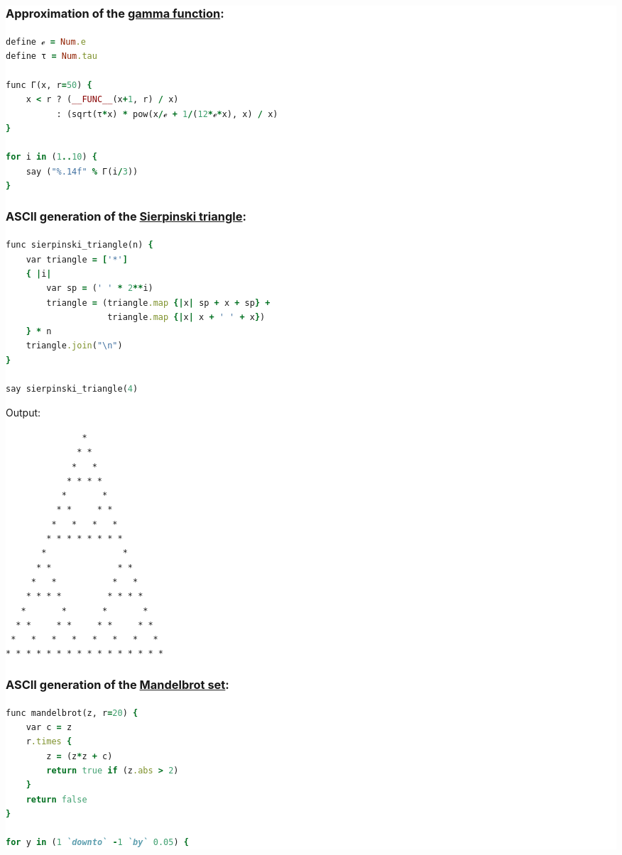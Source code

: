 ### Approximation of the [gamma function](https://en.wikipedia.org/wiki/Gamma_function):
```ruby
define ℯ = Num.e
define τ = Num.tau

func Γ(x, r=50) {
    x < r ? (__FUNC__(x+1, r) / x)
          : (sqrt(τ*x) * pow(x/ℯ + 1/(12*ℯ*x), x) / x)
}

for i in (1..10) {
    say ("%.14f" % Γ(i/3))
}
```

### ASCII generation of the [Sierpinski triangle](https://en.wikipedia.org/wiki/Sierpinski_triangle):
```ruby
func sierpinski_triangle(n) {
    var triangle = ['*']
    { |i|
        var sp = (' ' * 2**i)
        triangle = (triangle.map {|x| sp + x + sp} +
                    triangle.map {|x| x + ' ' + x})
    } * n
    triangle.join("\n")
}

say sierpinski_triangle(4)
```
Output:
```text
               *
              * *
             *   *
            * * * *
           *       *
          * *     * *
         *   *   *   *
        * * * * * * * *
       *               *
      * *             * *
     *   *           *   *
    * * * *         * * * *
   *       *       *       *
  * *     * *     * *     * *
 *   *   *   *   *   *   *   *
* * * * * * * * * * * * * * * *
```

### ASCII generation of the [Mandelbrot set](https://en.wikipedia.org/wiki/Mandelbrot_set):
```ruby
func mandelbrot(z, r=20) {
    var c = z
    r.times {
        z = (z*z + c)
        return true if (z.abs > 2)
    }
    return false
}

for y in (1 `downto` -1 `by` 0.05) {
```